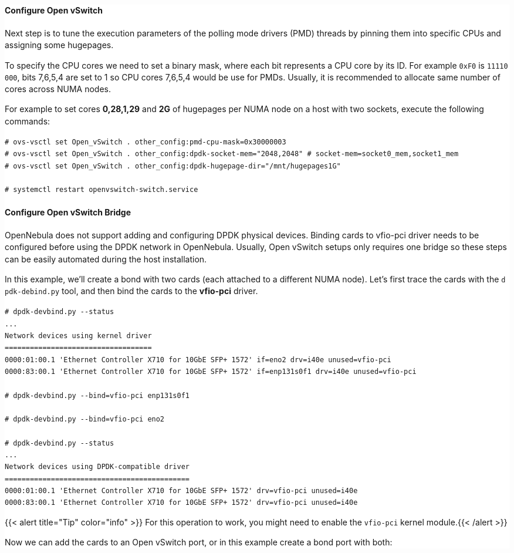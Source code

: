 #### Configure Open vSwitch

Next step is to tune the execution parameters of the polling mode drivers (PMD) threads by pinning them into specific CPUs and assigning some hugepages.

To specify the CPU cores we need to set a binary mask, where each bit represents a CPU core by its ID. For example `0xF0` is `11110000`, bits 7,6,5,4 are set to 1 so CPU cores 7,6,5,4 would be use for PMDs. Usually, it is recommended to allocate same number of cores across NUMA nodes.

For example to set cores **0,28,1,29** and **2G** of hugepages per NUMA node on a host with two sockets, execute the following commands:

```default
# ovs-vsctl set Open_vSwitch . other_config:pmd-cpu-mask=0x30000003
# ovs-vsctl set Open_vSwitch . other_config:dpdk-socket-mem="2048,2048" # socket-mem=socket0_mem,socket1_mem
# ovs-vsctl set Open_vSwitch . other_config:dpdk-hugepage-dir="/mnt/hugepages1G"

# systemctl restart openvswitch-switch.service
```

#### Configure Open vSwitch Bridge

OpenNebula does not support adding and configuring DPDK physical devices. Binding cards to vfio-pci driver needs to be configured before using the DPDK network in OpenNebula. Usually, Open vSwitch setups only requires one bridge so these steps can be easily automated during the host installation.

In this example, we’ll create a bond with two cards (each attached to a different NUMA node). Let’s first trace the cards with the `dpdk-debind.py` tool, and then bind the cards to the **vfio-pci** driver.

```default
# dpdk-devbind.py --status
...
Network devices using kernel driver
===================================
0000:01:00.1 'Ethernet Controller X710 for 10GbE SFP+ 1572' if=eno2 drv=i40e unused=vfio-pci
0000:83:00.1 'Ethernet Controller X710 for 10GbE SFP+ 1572' if=enp131s0f1 drv=i40e unused=vfio-pci

# dpdk-devbind.py --bind=vfio-pci enp131s0f1

# dpdk-devbind.py --bind=vfio-pci eno2

# dpdk-devbind.py --status
...
Network devices using DPDK-compatible driver
============================================
0000:01:00.1 'Ethernet Controller X710 for 10GbE SFP+ 1572' drv=vfio-pci unused=i40e
0000:83:00.1 'Ethernet Controller X710 for 10GbE SFP+ 1572' drv=vfio-pci unused=i40e
```

{{< alert title="Tip" color="info" >}}
For this operation to work, you might need to enable the `vfio-pci` kernel module.{{< /alert >}}

Now we can add the cards to an Open vSwitch port, or in this example create a bond port with both:

